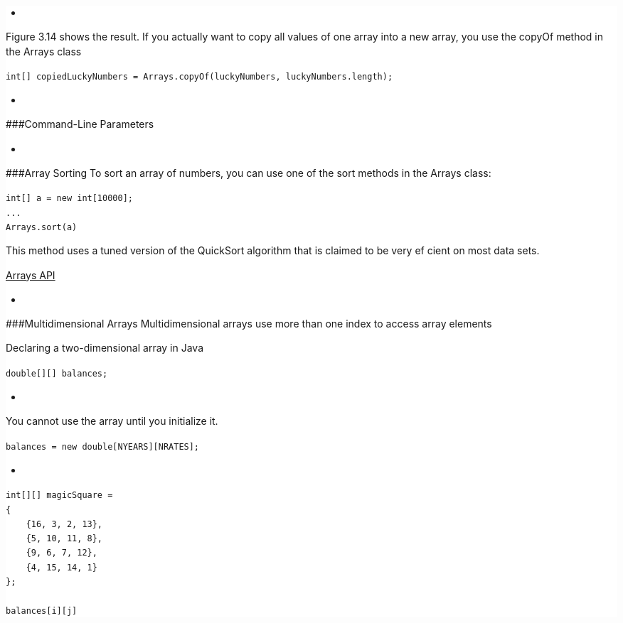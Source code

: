 -

Figure 3.14 shows the result. If you actually want to copy all values of one array into a new array, you use the copyOf method in the Arrays class

```
int[] copiedLuckyNumbers = Arrays.copyOf(luckyNumbers, luckyNumbers.length);
```

-

###Command-Line Parameters

-

###Array Sorting
To sort an array of numbers, you can use one of the sort methods in the Arrays class:

```
int[] a = new int[10000];
...
Arrays.sort(a)
```

This method uses a tuned version of the QuickSort algorithm that is claimed to be very ef cient on most data sets.

[Arrays API](https://docs.oracle.com/javase/7/docs/api/java/util/Arrays.html)

-

###Multidimensional Arrays
Multidimensional arrays use more than one index to access array elements

Declaring a two-dimensional array in Java

```
double[][] balances;
```

-

You cannot use the array until you initialize it.

```
balances = new double[NYEARS][NRATES];
```

-

```
int[][] magicSquare =
{
    {16, 3, 2, 13},
    {5, 10, 11, 8},
    {9, 6, 7, 12},
    {4, 15, 14, 1}
};

balances[i][j]
```
